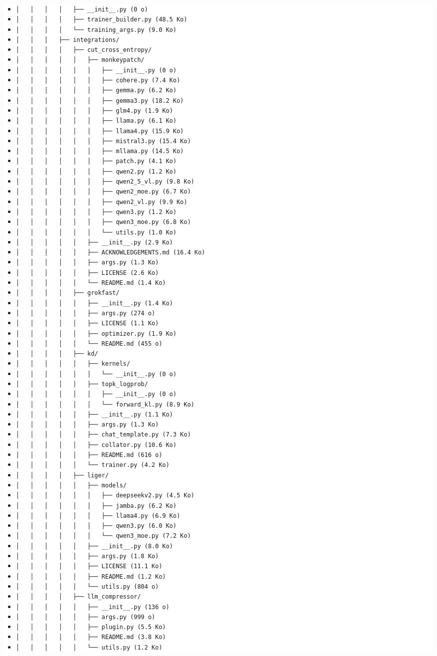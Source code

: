 - `│   │   │   │   ├── __init__.py (0 o)`
- `│   │   │   │   ├── trainer_builder.py (48.5 Ko)`
- `│   │   │   │   └── training_args.py (9.0 Ko)`
- `│   │   │   ├── integrations/`
- `│   │   │   │   ├── cut_cross_entropy/`
- `│   │   │   │   │   ├── monkeypatch/`
- `│   │   │   │   │   │   ├── __init__.py (0 o)`
- `│   │   │   │   │   │   ├── cohere.py (7.4 Ko)`
- `│   │   │   │   │   │   ├── gemma.py (6.2 Ko)`
- `│   │   │   │   │   │   ├── gemma3.py (18.2 Ko)`
- `│   │   │   │   │   │   ├── glm4.py (1.9 Ko)`
- `│   │   │   │   │   │   ├── llama.py (6.1 Ko)`
- `│   │   │   │   │   │   ├── llama4.py (15.9 Ko)`
- `│   │   │   │   │   │   ├── mistral3.py (15.4 Ko)`
- `│   │   │   │   │   │   ├── mllama.py (14.5 Ko)`
- `│   │   │   │   │   │   ├── patch.py (4.1 Ko)`
- `│   │   │   │   │   │   ├── qwen2.py (1.2 Ko)`
- `│   │   │   │   │   │   ├── qwen2_5_vl.py (9.8 Ko)`
- `│   │   │   │   │   │   ├── qwen2_moe.py (6.7 Ko)`
- `│   │   │   │   │   │   ├── qwen2_vl.py (9.9 Ko)`
- `│   │   │   │   │   │   ├── qwen3.py (1.2 Ko)`
- `│   │   │   │   │   │   ├── qwen3_moe.py (6.8 Ko)`
- `│   │   │   │   │   │   └── utils.py (1.0 Ko)`
- `│   │   │   │   │   ├── __init__.py (2.9 Ko)`
- `│   │   │   │   │   ├── ACKNOWLEDGEMENTS.md (16.4 Ko)`
- `│   │   │   │   │   ├── args.py (1.3 Ko)`
- `│   │   │   │   │   ├── LICENSE (2.6 Ko)`
- `│   │   │   │   │   └── README.md (1.4 Ko)`
- `│   │   │   │   ├── grokfast/`
- `│   │   │   │   │   ├── __init__.py (1.4 Ko)`
- `│   │   │   │   │   ├── args.py (274 o)`
- `│   │   │   │   │   ├── LICENSE (1.1 Ko)`
- `│   │   │   │   │   ├── optimizer.py (1.9 Ko)`
- `│   │   │   │   │   └── README.md (455 o)`
- `│   │   │   │   ├── kd/`
- `│   │   │   │   │   ├── kernels/`
- `│   │   │   │   │   │   └── __init__.py (0 o)`
- `│   │   │   │   │   ├── topk_logprob/`
- `│   │   │   │   │   │   ├── __init__.py (0 o)`
- `│   │   │   │   │   │   └── forward_kl.py (8.9 Ko)`
- `│   │   │   │   │   ├── __init__.py (1.1 Ko)`
- `│   │   │   │   │   ├── args.py (1.3 Ko)`
- `│   │   │   │   │   ├── chat_template.py (7.3 Ko)`
- `│   │   │   │   │   ├── collator.py (10.6 Ko)`
- `│   │   │   │   │   ├── README.md (616 o)`
- `│   │   │   │   │   └── trainer.py (4.2 Ko)`
- `│   │   │   │   ├── liger/`
- `│   │   │   │   │   ├── models/`
- `│   │   │   │   │   │   ├── deepseekv2.py (4.5 Ko)`
- `│   │   │   │   │   │   ├── jamba.py (6.2 Ko)`
- `│   │   │   │   │   │   ├── llama4.py (6.9 Ko)`
- `│   │   │   │   │   │   ├── qwen3.py (6.0 Ko)`
- `│   │   │   │   │   │   └── qwen3_moe.py (7.2 Ko)`
- `│   │   │   │   │   ├── __init__.py (8.0 Ko)`
- `│   │   │   │   │   ├── args.py (1.8 Ko)`
- `│   │   │   │   │   ├── LICENSE (11.1 Ko)`
- `│   │   │   │   │   ├── README.md (1.2 Ko)`
- `│   │   │   │   │   └── utils.py (804 o)`
- `│   │   │   │   ├── llm_compressor/`
- `│   │   │   │   │   ├── __init__.py (136 o)`
- `│   │   │   │   │   ├── args.py (999 o)`
- `│   │   │   │   │   ├── plugin.py (5.5 Ko)`
- `│   │   │   │   │   ├── README.md (3.8 Ko)`
- `│   │   │   │   │   └── utils.py (1.2 Ko)`
